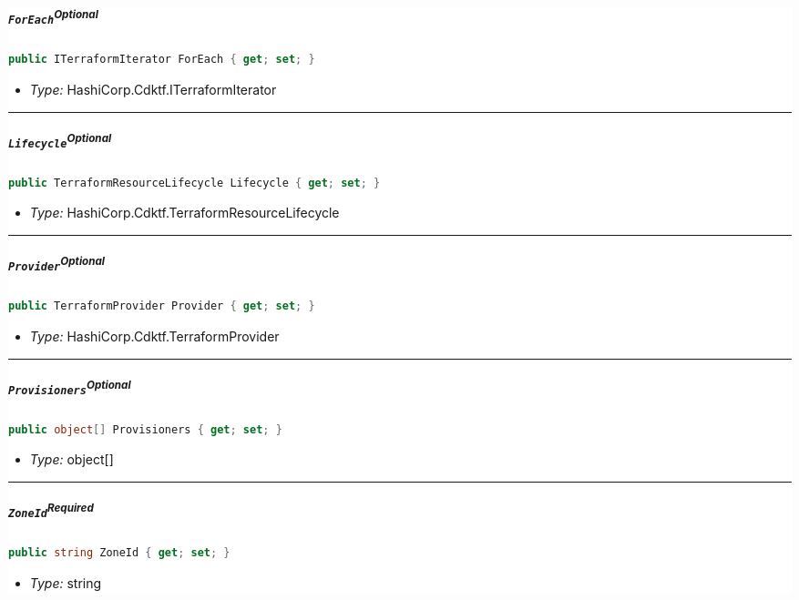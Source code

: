 
##### `ForEach`<sup>Optional</sup> <a name="ForEach" id="@cdktf/provider-cloudflare.dataCloudflareWaitingRooms.DataCloudflareWaitingRoomsConfig.property.forEach"></a>

```csharp
public ITerraformIterator ForEach { get; set; }
```

- *Type:* HashiCorp.Cdktf.ITerraformIterator

---

##### `Lifecycle`<sup>Optional</sup> <a name="Lifecycle" id="@cdktf/provider-cloudflare.dataCloudflareWaitingRooms.DataCloudflareWaitingRoomsConfig.property.lifecycle"></a>

```csharp
public TerraformResourceLifecycle Lifecycle { get; set; }
```

- *Type:* HashiCorp.Cdktf.TerraformResourceLifecycle

---

##### `Provider`<sup>Optional</sup> <a name="Provider" id="@cdktf/provider-cloudflare.dataCloudflareWaitingRooms.DataCloudflareWaitingRoomsConfig.property.provider"></a>

```csharp
public TerraformProvider Provider { get; set; }
```

- *Type:* HashiCorp.Cdktf.TerraformProvider

---

##### `Provisioners`<sup>Optional</sup> <a name="Provisioners" id="@cdktf/provider-cloudflare.dataCloudflareWaitingRooms.DataCloudflareWaitingRoomsConfig.property.provisioners"></a>

```csharp
public object[] Provisioners { get; set; }
```

- *Type:* object[]

---

##### `ZoneId`<sup>Required</sup> <a name="ZoneId" id="@cdktf/provider-cloudflare.dataCloudflareWaitingRooms.DataCloudflareWaitingRoomsConfig.property.zoneId"></a>

```csharp
public string ZoneId { get; set; }
```

- *Type:* string
